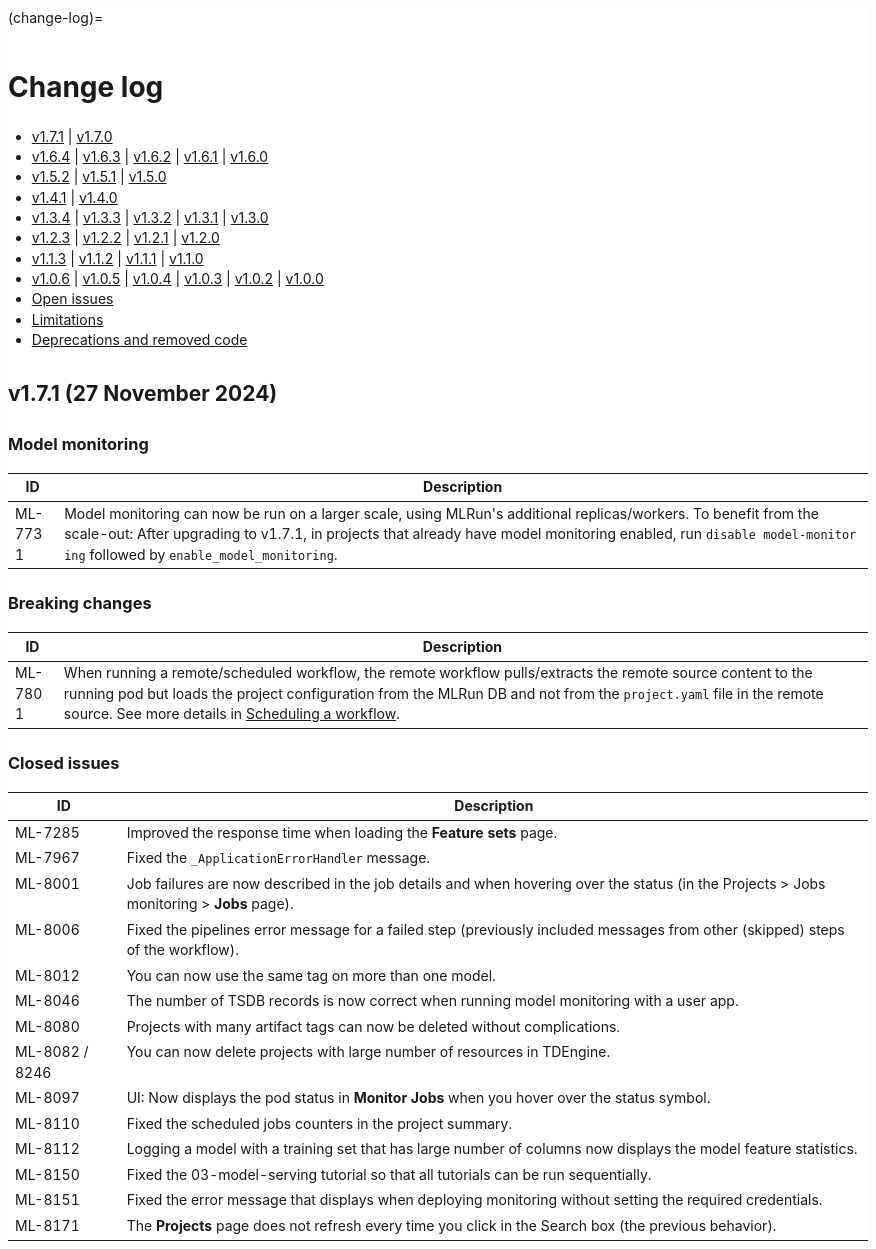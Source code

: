 (change-log)=
# Change log
- [v1.7.1](#v171-27-november-2024) | [v1.7.0](#v170-1-november-2024)
- [v1.6.4](#v164-2-july-2024) | [v1.6.3](#v163-4-june-2024)  | [v1.6.2](#v162-29-march-2024) | [v1.6.1](#v161-29-february-2024) | [v1.6.0](#v160-22-february-2024)
- [v1.5.2](#v152-30-november-2023) | [v1.5.1](#v151-2-november-2023) | [v1.5.0](#v150-23-october-2023)
- [v1.4.1](#v141-8-august-2023) | [v1.4.0](#v140-23-july-2023)
- [v1.3.4](#v134-23-august-2023) | [v1.3.3](#v133-7-jun-2023) | [v1.3.2](#v132-4-jun-2023) | [v1.3.1](#v131-18-may-2023) | [v1.3.0](#v130-22-march-2023) 
- [v1.2.3](#v123-15-may-2023) | [v1.2.2](#v122-8-may-2023) | [v1.2.1](#v121-8-january-2023) | [v1.2.0](#v120-1-december-2022)
- [v1.1.3](#v113-28-december-2022) | [v1.1.2](#v112-20-november-2022) | [v1.1.1](#v111-18-october-2022) | [v1.1.0](#v110-6-september-2022)
- [v1.0.6](#v106-16-august-2022) | [v1.0.5](#v105-11-august-2022) | [v1.0.4](#v104-13-june-2022) | [v1.0.3](#v103-7-june-2022) | [v1.0.2](#v102-19-may-2022) | [v1.0.0](#v100-22-april-2022)
- [Open issues](#open-issues)
- [Limitations](#limitations)
- [Deprecations and removed code](#deprecations-and-removed-code)

## v1.7.1 (27 November 2024)

### Model monitoring
| ID    |Description                                                                 |
|-------|----------------------------------------------------------------------------|
|ML-7731|Model monitoring can now be run on a larger scale, using MLRun's additional replicas/workers. To benefit from the scale-out: After upgrading to v1.7.1, in projects that already have model monitoring enabled, run `disable model-monitoring` followed by `enable_model_monitoring`.|

### Breaking changes
| ID    |Description                                                                 |
|-------|----------------------------------------------------------------------------|
|ML-7801|When running a remote/scheduled workflow, the remote workflow pulls/extracts the remote source content to the running pod but loads the project configuration from the MLRun DB and not from the `project.yaml` file in the remote source. See more details in [Scheduling a workflow](../concepts/scheduled-jobs.md#scheduling-a-workflow).|

### Closed issues
| ID    |Description                                                                 |
|-------|----------------------------------------------------------------------------|
|ML-7285|Improved the response time when loading the **Feature sets** page.|
|ML-7967|Fixed the `_ApplicationErrorHandler` message.|
|ML-8001|Job failures are now described in the job details and when hovering over the status (in the Projects > Jobs monitoring > **Jobs** page).|
|ML-8006|Fixed the pipelines error message for a failed step (previously included messages from other (skipped) steps of the workflow).|
|ML-8012|You can now use the same tag on more than one model.|
|ML-8046|The number of TSDB records is now correct when running model monitoring with a user app.|
|ML-8080|Projects with many artifact tags can now be deleted without complications.|
|ML-8082 / 8246|You can now delete projects with large number of resources in TDEngine.|
|ML-8097|UI: Now displays the pod status in **Monitor Jobs** when you hover over the status symbol.|
|ML-8110|Fixed the scheduled jobs counters in the project summary.|
|ML-8112|Logging a model with a training set that has large number of columns now displays the model feature statistics.|
|ML-8150|Fixed the 03-model-serving tutorial so that all tutorials can be run sequentially.|
|ML-8151|Fixed the error message that displays when deploying monitoring without setting the required credentials.|
|ML-8171|The **Projects** page does not refresh every time you click in the Search box (the previous behavior).|